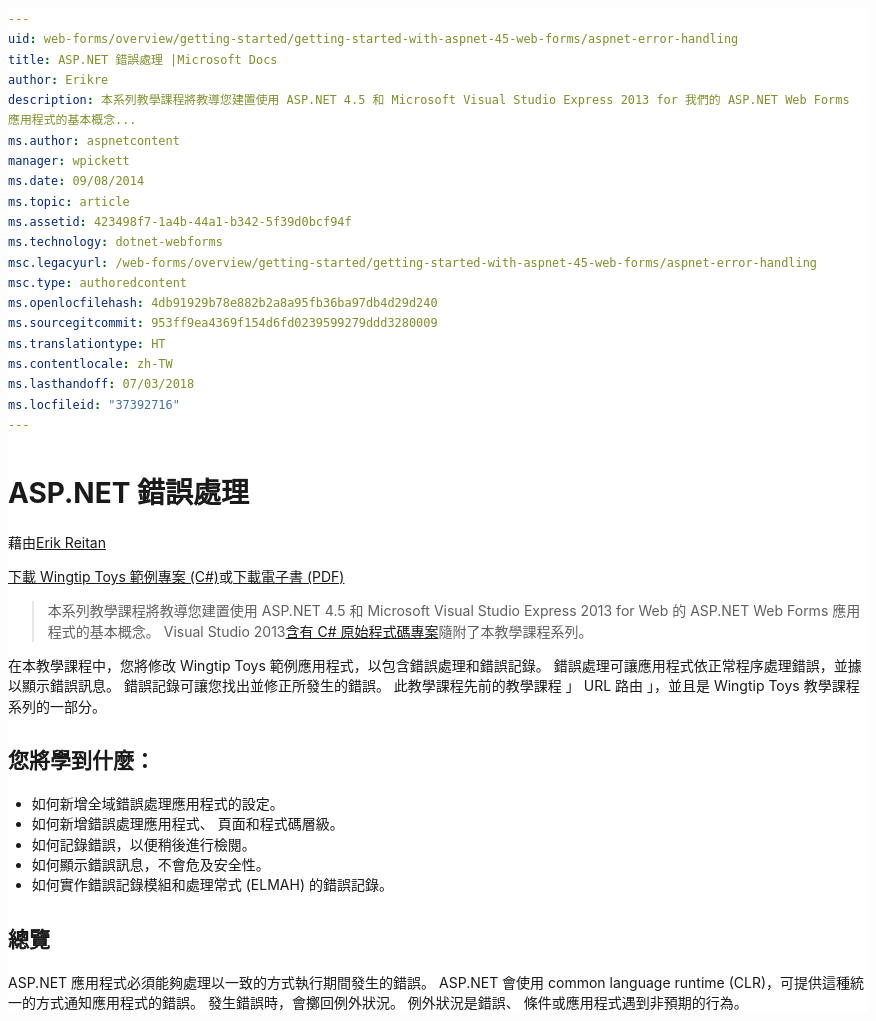 ```yaml
---
uid: web-forms/overview/getting-started/getting-started-with-aspnet-45-web-forms/aspnet-error-handling
title: ASP.NET 錯誤處理 |Microsoft Docs
author: Erikre
description: 本系列教學課程將教導您建置使用 ASP.NET 4.5 和 Microsoft Visual Studio Express 2013 for 我們的 ASP.NET Web Forms 應用程式的基本概念...
ms.author: aspnetcontent
manager: wpickett
ms.date: 09/08/2014
ms.topic: article
ms.assetid: 423498f7-1a4b-44a1-b342-5f39d0bcf94f
ms.technology: dotnet-webforms
msc.legacyurl: /web-forms/overview/getting-started/getting-started-with-aspnet-45-web-forms/aspnet-error-handling
msc.type: authoredcontent
ms.openlocfilehash: 4db91929b78e882b2a8a95fb36ba97db4d29d240
ms.sourcegitcommit: 953ff9ea4369f154d6fd0239599279ddd3280009
ms.translationtype: HT
ms.contentlocale: zh-TW
ms.lasthandoff: 07/03/2018
ms.locfileid: "37392716"
---
```

<a name="aspnet-error-handling"></a>ASP.NET 錯誤處理
====================
藉由[Erik Reitan](https://github.com/Erikre)

[下載 Wingtip Toys 範例專案 (C#)](http://go.microsoft.com/fwlink/?LinkID=389434&clcid=0x409)或[下載電子書 (PDF)](http://download.microsoft.com/download/0/F/B/0FBFAA46-2BFD-478F-8E56-7BF3C672DF9D/Getting%20Started%20with%20ASP.NET%204.5%20Web%20Forms%20and%20Visual%20Studio%202013.pdf)

> 本系列教學課程將教導您建置使用 ASP.NET 4.5 和 Microsoft Visual Studio Express 2013 for Web 的 ASP.NET Web Forms 應用程式的基本概念。 Visual Studio 2013[含有 C# 原始程式碼專案](https://go.microsoft.com/fwlink/?LinkID=389434&clcid=0x409)隨附了本教學課程系列。


在本教學課程中，您將修改 Wingtip Toys 範例應用程式，以包含錯誤處理和錯誤記錄。 錯誤處理可讓應用程式依正常程序處理錯誤，並據以顯示錯誤訊息。 錯誤記錄可讓您找出並修正所發生的錯誤。 此教學課程先前的教學課程 」 URL 路由 」，並且是 Wingtip Toys 教學課程系列的一部分。

## <a name="what-youll-learn"></a>您將學到什麼：

- 如何新增全域錯誤處理應用程式的設定。
- 如何新增錯誤處理應用程式、 頁面和程式碼層級。
- 如何記錄錯誤，以便稍後進行檢閱。
- 如何顯示錯誤訊息，不會危及安全性。
- 如何實作錯誤記錄模組和處理常式 (ELMAH) 的錯誤記錄。

## <a name="overview"></a>總覽

ASP.NET 應用程式必須能夠處理以一致的方式執行期間發生的錯誤。 ASP.NET 會使用 common language runtime (CLR)，可提供這種統一的方式通知應用程式的錯誤。 發生錯誤時，會擲回例外狀況。 例外狀況是錯誤、 條件或應用程式遇到非預期的行為。
